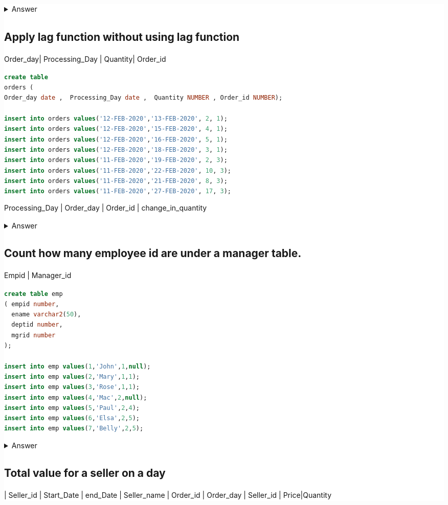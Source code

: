 ```sql
```

<details><summary>Answer</summary></details>

## Apply lag function without using lag function

Order_day| Processing_Day | Quantity| Order_id

```sql
create table 
orders (
Order_day date ,  Processing_Day date ,  Quantity NUMBER , Order_id NUMBER);

insert into orders values('12-FEB-2020','13-FEB-2020', 2, 1); 
insert into orders values('12-FEB-2020','15-FEB-2020', 4, 1);
insert into orders values('12-FEB-2020','16-FEB-2020', 5, 1);
insert into orders values('12-FEB-2020','18-FEB-2020', 3, 1);
insert into orders values('11-FEB-2020','19-FEB-2020', 2, 3);
insert into orders values('11-FEB-2020','22-FEB-2020', 10, 3);
insert into orders values('11-FEB-2020','21-FEB-2020', 8, 3);
insert into orders values('11-FEB-2020','27-FEB-2020', 17, 3);
```

Processing_Day | Order_day | Order_id | change_in_quantity

<details><summary>Answer</summary></details>

## Count how many employee id are under a manager table. 

Empid | Manager_id

```sql
create table emp
( empid number,
  ename varchar2(50),
  deptid number,
  mgrid number
);

insert into emp values(1,'John',1,null);
insert into emp values(2,'Mary',1,1);
insert into emp values(3,'Rose',1,1);
insert into emp values(4,'Mac',2,null);
insert into emp values(5,'Paul',2,4);
insert into emp values(6,'Elsa',2,5);
insert into emp values(7,'Belly',2,5);
```

<details><summary>Answer</summary></details>

## Total value for a seller on a day

| Seller_id  | Start_Date | end_Date | Seller_name |
Order_id | Order_day | Seller_id | Price|Quantity

